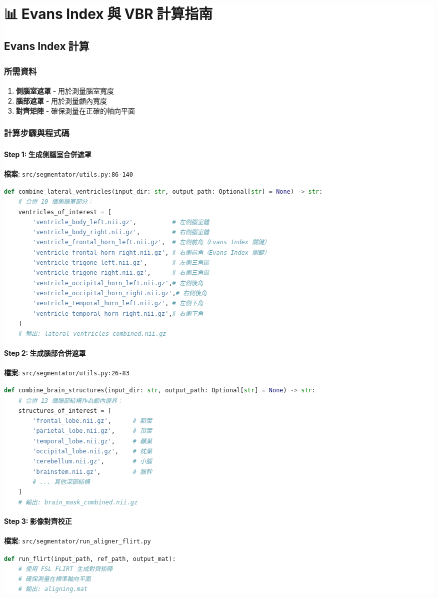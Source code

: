 # 📊 Evans Index 與 VBR 計算指南

## Evans Index 計算

### 所需資料
1. **側腦室遮罩** - 用於測量腦室寬度
2. **腦部遮罩** - 用於測量顱內寬度
3. **對齊矩陣** - 確保測量在正確的軸向平面

### 計算步驟與程式碼

#### Step 1: 生成側腦室合併遮罩
**檔案**: `src/segmentator/utils.py:86-140`
```python
def combine_lateral_ventricles(input_dir: str, output_path: Optional[str] = None) -> str:
    # 合併 10 個側腦室部分：
    ventricles_of_interest = [
        'ventricle_body_left.nii.gz',          # 左側腦室體
        'ventricle_body_right.nii.gz',         # 右側腦室體
        'ventricle_frontal_horn_left.nii.gz',  # 左側前角（Evans Index 關鍵）
        'ventricle_frontal_horn_right.nii.gz', # 右側前角（Evans Index 關鍵）
        'ventricle_trigone_left.nii.gz',       # 左側三角區
        'ventricle_trigone_right.nii.gz',      # 右側三角區
        'ventricle_occipital_horn_left.nii.gz',# 左側後角
        'ventricle_occipital_horn_right.nii.gz',# 右側後角
        'ventricle_temporal_horn_left.nii.gz', # 左側下角
        'ventricle_temporal_horn_right.nii.gz',# 右側下角
    ]
    # 輸出: lateral_ventricles_combined.nii.gz
```

#### Step 2: 生成腦部合併遮罩
**檔案**: `src/segmentator/utils.py:26-83`
```python
def combine_brain_structures(input_dir: str, output_path: Optional[str] = None) -> str:
    # 合併 13 個腦部結構作為顱內邊界：
    structures_of_interest = [
        'frontal_lobe.nii.gz',      # 額葉
        'parietal_lobe.nii.gz',     # 頂葉
        'temporal_lobe.nii.gz',     # 顳葉
        'occipital_lobe.nii.gz',    # 枕葉
        'cerebellum.nii.gz',        # 小腦
        'brainstem.nii.gz',         # 腦幹
        # ... 其他深部結構
    ]
    # 輸出: brain_mask_combined.nii.gz
```

#### Step 3: 影像對齊校正
**檔案**: `src/segmentator/run_aligner_flirt.py`
```python
def run_flirt(input_path, ref_path, output_mat):
    # 使用 FSL FLIRT 生成對齊矩陣
    # 確保測量在標準軸向平面
    # 輸出: aligning.mat
```
